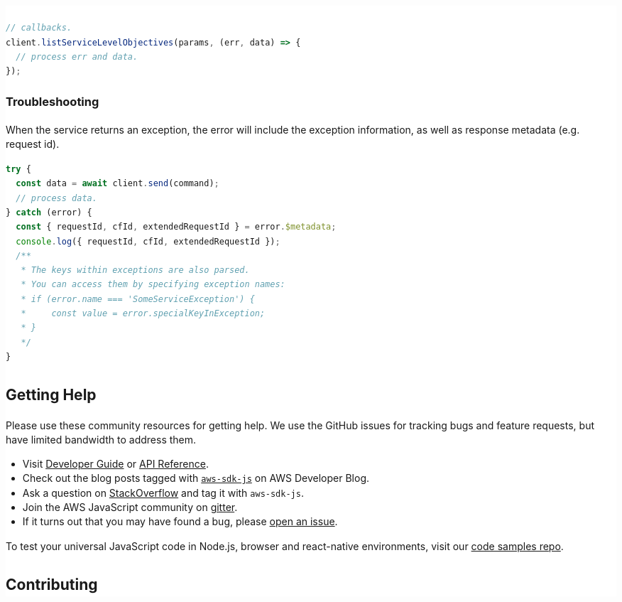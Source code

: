 ```ts

// callbacks.
client.listServiceLevelObjectives(params, (err, data) => {
  // process err and data.
});
```

### Troubleshooting

When the service returns an exception, the error will include the exception information,
as well as response metadata (e.g. request id).

```js
try {
  const data = await client.send(command);
  // process data.
} catch (error) {
  const { requestId, cfId, extendedRequestId } = error.$metadata;
  console.log({ requestId, cfId, extendedRequestId });
  /**
   * The keys within exceptions are also parsed.
   * You can access them by specifying exception names:
   * if (error.name === 'SomeServiceException') {
   *     const value = error.specialKeyInException;
   * }
   */
}
```

## Getting Help

Please use these community resources for getting help.
We use the GitHub issues for tracking bugs and feature requests, but have limited bandwidth to address them.

- Visit [Developer Guide](https://docs.aws.amazon.com/sdk-for-javascript/v3/developer-guide/welcome.html)
  or [API Reference](https://docs.aws.amazon.com/AWSJavaScriptSDK/v3/latest/index.html).
- Check out the blog posts tagged with [`aws-sdk-js`](https://aws.amazon.com/blogs/developer/tag/aws-sdk-js/)
  on AWS Developer Blog.
- Ask a question on [StackOverflow](https://stackoverflow.com/questions/tagged/aws-sdk-js) and tag it with `aws-sdk-js`.
- Join the AWS JavaScript community on [gitter](https://gitter.im/aws/aws-sdk-js-v3).
- If it turns out that you may have found a bug, please [open an issue](https://github.com/aws/aws-sdk-js-v3/issues/new/choose).

To test your universal JavaScript code in Node.js, browser and react-native environments,
visit our [code samples repo](https://github.com/aws-samples/aws-sdk-js-tests).

## Contributing
